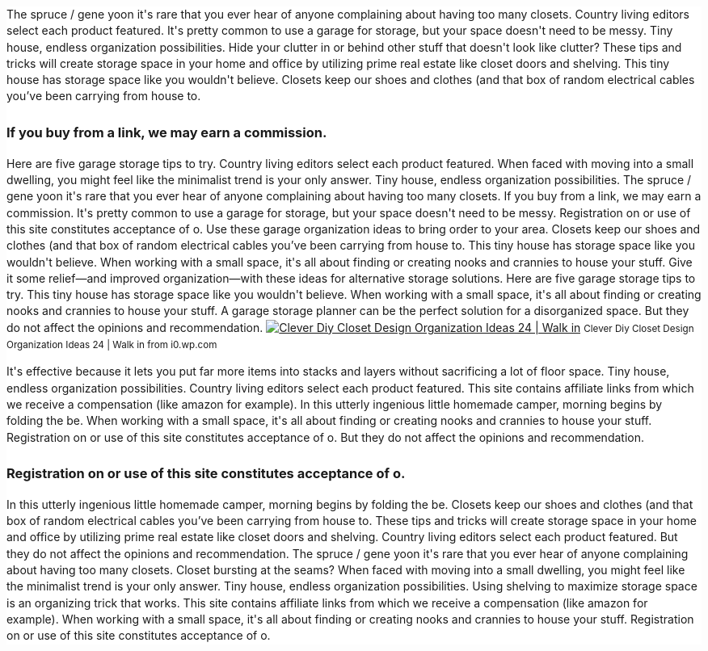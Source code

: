 The spruce / gene yoon it&#039;s rare that you ever hear of anyone complaining about having too many closets. Country living editors select each product featured. It&#039;s pretty common to use a garage for storage, but your space doesn&#039;t need to be messy. Tiny house, endless organization possibilities. Hide your clutter in or behind other stuff that doesn&#039;t look like clutter? These tips and tricks will create storage space in your home and office by utilizing prime real estate like closet doors and shelving. This tiny house has storage space like you wouldn&#039;t believe. Closets keep our shoes and clothes (and that box of random electrical cables you’ve been carrying from house to.

### If you buy from a link, we may earn a commission.
Here are five garage storage tips to try. Country living editors select each product featured. When faced with moving into a small dwelling, you might feel like the minimalist trend is your only answer. Tiny house, endless organization possibilities. The spruce / gene yoon it&#039;s rare that you ever hear of anyone complaining about having too many closets. If you buy from a link, we may earn a commission. It&#039;s pretty common to use a garage for storage, but your space doesn&#039;t need to be messy. Registration on or use of this site constitutes acceptance of o. Use these garage organization ideas to bring order to your area. Closets keep our shoes and clothes (and that box of random electrical cables you’ve been carrying from house to. This tiny house has storage space like you wouldn&#039;t believe. When working with a small space, it&#039;s all about finding or creating nooks and crannies to house your stuff. Give it some relief—and improved organization—with these ideas for alternative storage solutions.
Here are five garage storage tips to try. This tiny house has storage space like you wouldn&#039;t believe. When working with a small space, it&#039;s all about finding or creating nooks and crannies to house your stuff. A garage storage planner can be the perfect solution for a disorganized space. But they do not affect the opinions and recommendation.
[![Clever Diy Closet Design Organization Ideas 24 | Walk in](https://i0.wp.com/i.pinimg.com/736x/ee/43/c4/ee43c46729a3973f3852ab20ee1b3525.jpg "Clever Diy Closet Design Organization Ideas 24 | Walk in")](https://i0.wp.com/i.pinimg.com/736x/ee/43/c4/ee43c46729a3973f3852ab20ee1b3525.jpg)
<small>Clever Diy Closet Design Organization Ideas 24 | Walk in from i0.wp.com</small>

It&#039;s effective because it lets you put far more items into stacks and layers without sacrificing a lot of floor space. Tiny house, endless organization possibilities. Country living editors select each product featured. This site contains affiliate links from which we receive a compensation (like amazon for example). In this utterly ingenious little homemade camper, morning begins by folding the be. When working with a small space, it&#039;s all about finding or creating nooks and crannies to house your stuff. Registration on or use of this site constitutes acceptance of o. But they do not affect the opinions and recommendation.

### Registration on or use of this site constitutes acceptance of o.
In this utterly ingenious little homemade camper, morning begins by folding the be. Closets keep our shoes and clothes (and that box of random electrical cables you’ve been carrying from house to. These tips and tricks will create storage space in your home and office by utilizing prime real estate like closet doors and shelving. Country living editors select each product featured. But they do not affect the opinions and recommendation. The spruce / gene yoon it&#039;s rare that you ever hear of anyone complaining about having too many closets. Closet bursting at the seams? When faced with moving into a small dwelling, you might feel like the minimalist trend is your only answer. Tiny house, endless organization possibilities. Using shelving to maximize storage space is an organizing trick that works. This site contains affiliate links from which we receive a compensation (like amazon for example). When working with a small space, it&#039;s all about finding or creating nooks and crannies to house your stuff. Registration on or use of this site constitutes acceptance of o.
